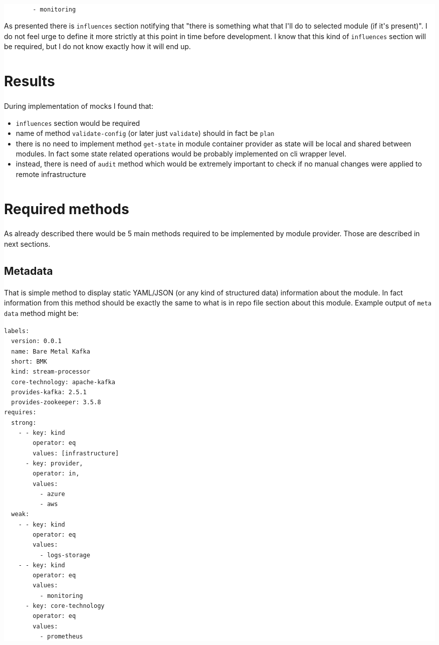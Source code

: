 ```
        - monitoring
```

As presented there is `influences` section notifying that "there is something what that I'll do to selected module (if it's present)". I do not feel urge to define it more strictly at this point in time before development. I know that this kind of `influences` section will be required, but I do not know exactly how it will end up.  

# Results

During implementation of mocks I found that: 
 * `influences` section would be required
 * name of method `validate-config` (or later just `validate`) should in fact be `plan`
 * there is no need to implement method `get-state` in module container provider as state will be local and shared between modules. In fact some state related operations would be probably implemented on cli wrapper level.  
 * instead, there is need of `audit` method which would be extremely important to check if no manual changes were applied to remote infrastructure
 
# Required methods 

As already described there would be 5 main methods required to be implemented by module provider. Those are described in next sections. 

## Metadata

That is simple method to display static YAML/JSON  (or any kind of structured data) information about the module. In fact information from this method should be exactly the same to what is in repo file section about this module. Example output of `metadata` method might be: 

```
labels:
  version: 0.0.1
  name: Bare Metal Kafka
  short: BMK
  kind: stream-processor
  core-technology: apache-kafka
  provides-kafka: 2.5.1
  provides-zookeeper: 3.5.8
requires:
  strong:
    - - key: kind
        operator: eq
        values: [infrastructure]
      - key: provider,
        operator: in,
        values:
          - azure
          - aws
  weak:
    - - key: kind
        operator: eq
        values:
          - logs-storage
    - - key: kind
        operator: eq
        values:
          - monitoring
      - key: core-technology
        operator: eq
        values:
          - prometheus
```